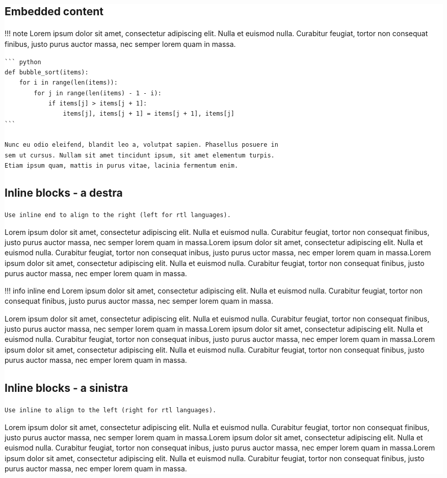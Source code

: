     

## Embedded content

!!! note
    Lorem ipsum dolor sit amet, consectetur adipiscing elit. Nulla et euismod
    nulla. Curabitur feugiat, tortor non consequat finibus, justo purus auctor
    massa, nec semper lorem quam in massa.

    ``` python
    def bubble_sort(items):
        for i in range(len(items)):
            for j in range(len(items) - 1 - i):
                if items[j] > items[j + 1]:
                    items[j], items[j + 1] = items[j + 1], items[j]
    ```

    Nunc eu odio eleifend, blandit leo a, volutpat sapien. Phasellus posuere in
    sem ut cursus. Nullam sit amet tincidunt ipsum, sit amet elementum turpis.
    Etiam ipsum quam, mattis in purus vitae, lacinia fermentum enim.


## Inline blocks - a destra

`Use inline end to align to the right (left for rtl languages).`

Lorem ipsum dolor sit amet, consectetur     adipiscing elit. Nulla et euismod nulla. Curabitur feugiat, tortor non consequat finibus, justo purus auctor massa, nec semper lorem quam in massa.Lorem ipsum dolor sit amet, consectetur adipiscing elit. Nulla et euismod nulla. Curabitur feugiat, tortor non consequat inibus, justo purus uctor massa, nec emper lorem quam in massa.Lorem ipsum dolor sit amet, consectetur  adipiscing elit. Nulla et euismod nulla. Curabitur feugiat, tortor non consequat     finibus, justo purus auctor massa, nec emper lorem quam in massa.
    
!!! info inline end
    Lorem ipsum dolor sit amet, consectetur  adipiscing elit. Nulla et euismod nulla.
    Curabitur feugiat, tortor non consequat finibus, justo purus auctor massa, nec
    semper lorem quam in massa.
    

Lorem ipsum dolor sit amet, consectetur     adipiscing elit. Nulla et euismod nulla. Curabitur feugiat, tortor non consequat finibus, justo purus auctor massa, nec  semper lorem quam in massa.Lorem ipsum dolor sit amet, consectetur adipiscing elit. Nulla et euismod nulla. Curabitur feugiat, tortor non consequat inibus, justo purus      auctor massa, nec emper lorem quam in massa.Lorem ipsum dolor sit amet, consectetur  adipiscing elit. Nulla et euismod nulla. Curabitur feugiat, tortor non consequat     finibus, justo purus auctor massa, nec emper lorem quam in massa.


## Inline blocks - a sinistra

`Use inline to align to the left (right for rtl languages).`

Lorem ipsum dolor sit amet, consectetur     adipiscing elit. Nulla et euismod nulla. Curabitur feugiat, tortor non consequat finibus, justo purus auctor massa, nec
    semper lorem quam in massa.Lorem ipsum dolor sit amet, consectetur adipiscing elit. Nulla et euismod nulla. Curabitur feugiat, tortor non consequat inibus, justo purus 
    auctor massa, nec emper lorem quam in massa.Lorem ipsum dolor sit amet, consectetur  adipiscing elit. Nulla et euismod nulla. Curabitur feugiat, tortor non consequat
    finibus, justo purus auctor massa, nec emper lorem quam in massa.
